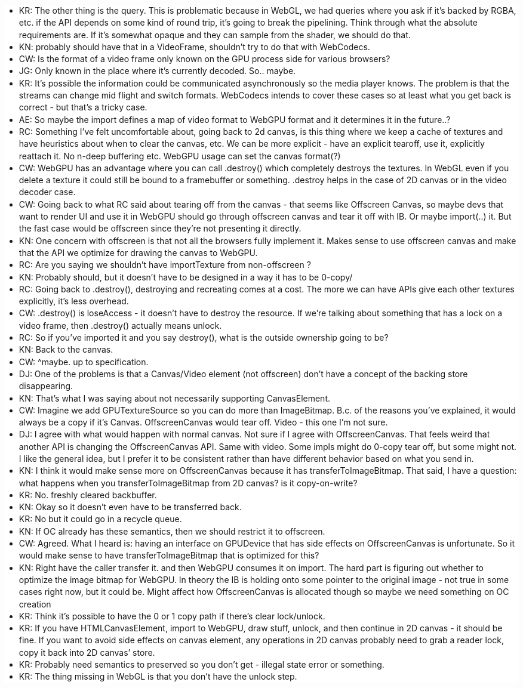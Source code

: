 *   KR: The other thing is the query. This is problematic because in WebGL, we had queries where you ask if it’s backed by RGBA, etc. if the API depends on some kind of round trip, it’s going to break the pipelining. Think through what the absolute requirements are. If it’s somewhat opaque and they can sample from the shader, we should do that.
*   KN: probably should have that in a VideoFrame, shouldn’t try to do that with WebCodecs.
*   CW: Is the format of a video frame only known on the GPU process side for various browsers?
*   JG: Only known in the place where it’s currently decoded. So.. maybe.
*   KR: It’s possible the information could be communicated asynchronously so the media player knows. The problem is that the streams can change mid flight and switch formats. WebCodecs intends to cover these cases so at least what you get back is correct - but that’s a tricky case.
*   AE: So maybe the import defines a map of video format to WebGPU format and it determines it in the future..?
*   RC: Something I’ve felt uncomfortable about, going back to 2d canvas, is this thing where we keep a cache of textures and have heuristics about when to clear the canvas, etc. We can be more explicit - have an explicit tearoff, use it, explicitly reattach it. No n-deep buffering etc. WebGPU usage can set the canvas format(?)
*   CW: WebGPU has an advantage where you can call .destroy() which completely destroys the textures. In WebGL even if you delete a texture it could still be bound to a framebuffer or something. .destroy helps in the case of 2D canvas or in the video decoder case.
*   CW: Going back to what RC said about tearing off from the canvas - that seems like Offscreen Canvas, so maybe devs that want to render UI and use it in WebGPU should go through offscreen canvas and tear it off with IB. Or maybe import(..) it. But the fast case would be offscreen since they’re not presenting it directly.
*   KN: One concern with offscreen is that not all the browsers fully implement it. Makes sense to use offscreen canvas and make that the API we optimize for drawing the canvas to WebGPU.
*   RC: Are you saying we shouldn’t have importTexture from non-offscreen ?
*   KN: Probably should, but it doesn’t have to be designed in a way it has to be 0-copy/
*   RC: Going back to .destroy(), destroying and recreating comes at a cost. The more we can have APIs give each other textures explicitly, it’s less overhead.
*   CW: .destroy() is loseAccess - it doesn’t have to destroy the resource. If we’re talking about something that has a lock on a video frame, then .destroy() actually means unlock.
*   RC: So if you’ve imported it and you say destroy(), what is the outside ownership going to be?
*   KN: Back to the canvas.
*   CW: ^maybe. up to specification.
*   DJ: One of the problems is that a Canvas/Video element (not offscreen) don’t have a concept of the backing store disappearing. 
*   KN: That’s what I was saying about not necessarily supporting CanvasElement.
*   CW: Imagine we add GPUTextureSource so you can do more than ImageBitmap. B.c. of the reasons you’ve explained, it would always be a copy if it’s Canvas. OffscreenCanvas would tear off. Video - this one I’m not sure.
*   DJ: I agree with what would happen with normal canvas. Not sure if I agree with OffscreenCanvas. That feels weird that another API is changing the OffscreenCanvas API. Same with video. Some impls might do 0-copy tear off, but some might not. I like the general idea, but I prefer it to be consistent rather than have different behavior based on what you send in.
*   KN: I think it would make sense more on OffscreenCanvas because it has transferToImageBitmap. That said, I have a question: what happens when you transferToImageBitmap from 2D canvas? is it copy-on-write?
*   KR: No. freshly cleared backbuffer.
*   KN: Okay so it doesn’t even have to be transferred back.
*   KR: No but it could go in a recycle queue.
*   KN: If OC already has these semantics, then we should restrict it to offscreen.
*   CW: Agreed. What I heard is: having an interface on GPUDevice that has side effects on OffscreenCanvas is unfortunate. So it would make sense to have transferToImageBitmap that is optimized for this?
*   KN: Right have the caller transfer it. and then WebGPU consumes it on import. The hard part is figuring out whether to optimize the image bitmap for WebGPU. In theory the IB is holding onto some pointer to the original image - not true in some cases right now, but it could be. Might affect how OffscreenCanvas is allocated though so maybe we need something on OC creation
*   KR: Think it’s possible to have the 0 or 1 copy path if there’s clear lock/unlock.
*   KR: If you have HTMLCanvasElement, import to WebGPU, draw stuff, unlock, and then continue in 2D canvas - it should be fine. If you want to avoid side effects on canvas element, any operations in 2D canvas probably need to grab a reader lock, copy it back into 2D canvas’ store.
*   KR: Probably need semantics to preserved so you don’t get - illegal state error or something.
*   KR: The thing missing in WebGL is that you don’t have the unlock step.